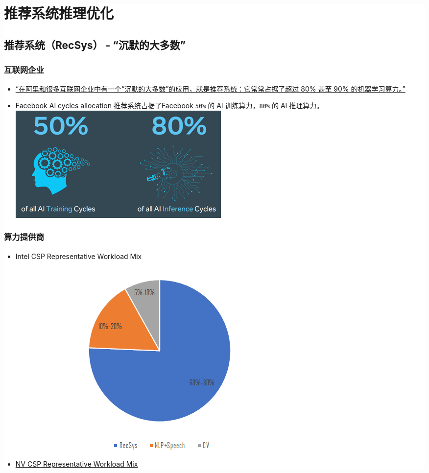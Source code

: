 # 推荐系统推理优化

## 推荐系统（RecSys） - “沉默的大多数”

### 互联网企业
- [“在阿里和很多互联网企业中有一个“沉默的大多数”的应用，就是推荐系统：它常常占据了超过 80% 甚至 90% 的机器学习算力。”](https://mp.weixin.qq.com/s?__biz=MzIzOTU0NTQ0MA==&mid=2247490092&idx=1&sn=e8fa9b319e3ba36c3c8b0a3cce73dc90&chksm=e9292723de5eae35462361046e687a605323c4519642b46bf82d2d9450a8dbdd851c2a853e54&scene=21#wechat_redirect)

- Facebook AI cycles allocation
  推荐系统占据了Facebook `50%` 的 AI 训练算力，`80%` 的 AI 推理算力。
  ![Facebook AI cycles allocation|center](assets/recsys-optimization/image-0.png)

### 算力提供商
- Intel CSP Representative Workload Mix
    ![Intel CSP Representative Workload Mix](assets/recsys-optimization/image-1.png) 
- [NV CSP Representative Workload Mix](https://www.globenewswire.com/news-release/2018/03/27/1453943/0/en/NVIDIA-Expands-Its-Deep-Learning-Inference-Capabilities-for-Hyperscale-Datacenters.html)